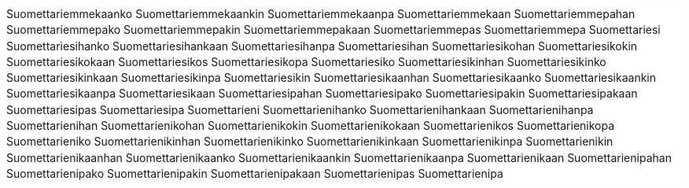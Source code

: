 Suomettariemmekaanko
Suomettariemmekaankin
Suomettariemmekaanpa
Suomettariemmekaan
Suomettariemmepahan
Suomettariemmepako
Suomettariemmepakin
Suomettariemmepakaan
Suomettariemmepas
Suomettariemmepa
Suomettariesi
Suomettariesihanko
Suomettariesihankaan
Suomettariesihanpa
Suomettariesihan
Suomettariesikohan
Suomettariesikokin
Suomettariesikokaan
Suomettariesikos
Suomettariesikopa
Suomettariesiko
Suomettariesikinhan
Suomettariesikinko
Suomettariesikinkaan
Suomettariesikinpa
Suomettariesikin
Suomettariesikaanhan
Suomettariesikaanko
Suomettariesikaankin
Suomettariesikaanpa
Suomettariesikaan
Suomettariesipahan
Suomettariesipako
Suomettariesipakin
Suomettariesipakaan
Suomettariesipas
Suomettariesipa
Suomettarieni
Suomettarienihanko
Suomettarienihankaan
Suomettarienihanpa
Suomettarienihan
Suomettarienikohan
Suomettarienikokin
Suomettarienikokaan
Suomettarienikos
Suomettarienikopa
Suomettarieniko
Suomettarienikinhan
Suomettarienikinko
Suomettarienikinkaan
Suomettarienikinpa
Suomettarienikin
Suomettarienikaanhan
Suomettarienikaanko
Suomettarienikaankin
Suomettarienikaanpa
Suomettarienikaan
Suomettarienipahan
Suomettarienipako
Suomettarienipakin
Suomettarienipakaan
Suomettarienipas
Suomettarienipa